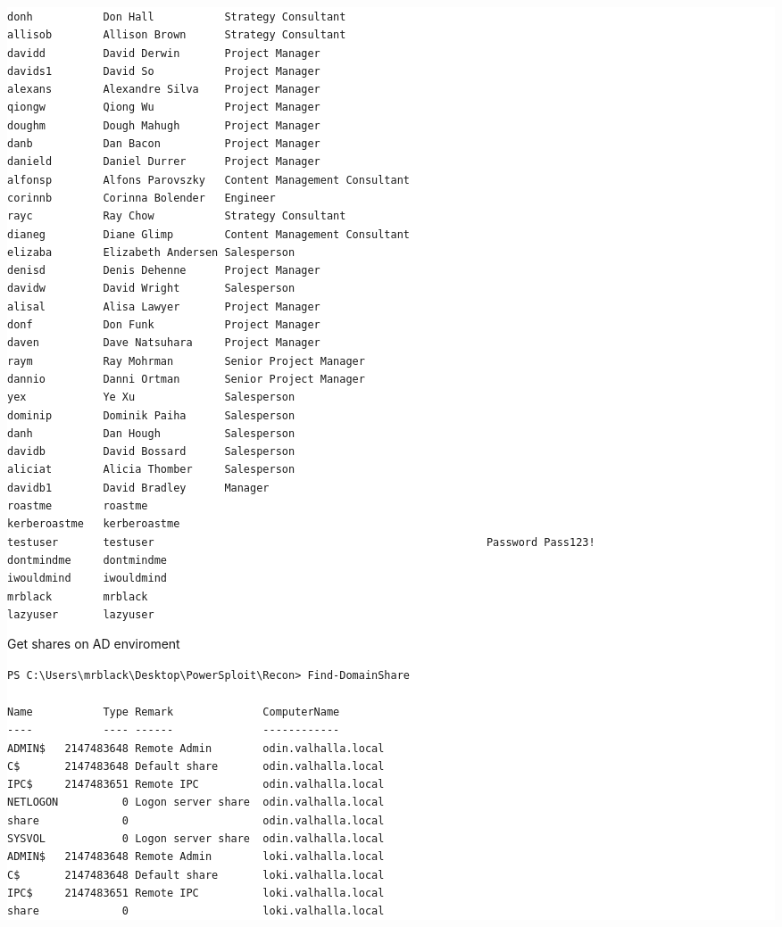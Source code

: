 	donh           Don Hall           Strategy Consultant
	allisob        Allison Brown      Strategy Consultant
	davidd         David Derwin       Project Manager
	davids1        David So           Project Manager
	alexans        Alexandre Silva    Project Manager
	qiongw         Qiong Wu           Project Manager
	doughm         Dough Mahugh       Project Manager
	danb           Dan Bacon          Project Manager
	danield        Daniel Durrer      Project Manager
	alfonsp        Alfons Parovszky   Content Management Consultant
	corinnb        Corinna Bolender   Engineer
	rayc           Ray Chow           Strategy Consultant
	dianeg         Diane Glimp        Content Management Consultant
	elizaba        Elizabeth Andersen Salesperson
	denisd         Denis Dehenne      Project Manager
	davidw         David Wright       Salesperson
	alisal         Alisa Lawyer       Project Manager
	donf           Don Funk           Project Manager
	daven          Dave Natsuhara     Project Manager
	raym           Ray Mohrman        Senior Project Manager
	dannio         Danni Ortman       Senior Project Manager
	yex            Ye Xu              Salesperson
	dominip        Dominik Paiha      Salesperson
	danh           Dan Hough          Salesperson
	davidb         David Bossard      Salesperson
	aliciat        Alicia Thomber     Salesperson
	davidb1        David Bradley      Manager
	roastme        roastme
	kerberoastme   kerberoastme
	testuser       testuser                                                    Password Pass123!
	dontmindme     dontmindme
	iwouldmind     iwouldmind
	mrblack        mrblack
	lazyuser       lazyuser


Get shares on AD enviroment

	PS C:\Users\mrblack\Desktop\PowerSploit\Recon> Find-DomainShare

	Name           Type Remark              ComputerName
	----           ---- ------              ------------
	ADMIN$   2147483648 Remote Admin        odin.valhalla.local
	C$       2147483648 Default share       odin.valhalla.local
	IPC$     2147483651 Remote IPC          odin.valhalla.local
	NETLOGON          0 Logon server share  odin.valhalla.local
	share             0                     odin.valhalla.local
	SYSVOL            0 Logon server share  odin.valhalla.local
	ADMIN$   2147483648 Remote Admin        loki.valhalla.local
	C$       2147483648 Default share       loki.valhalla.local
	IPC$     2147483651 Remote IPC          loki.valhalla.local
	share             0                     loki.valhalla.local
